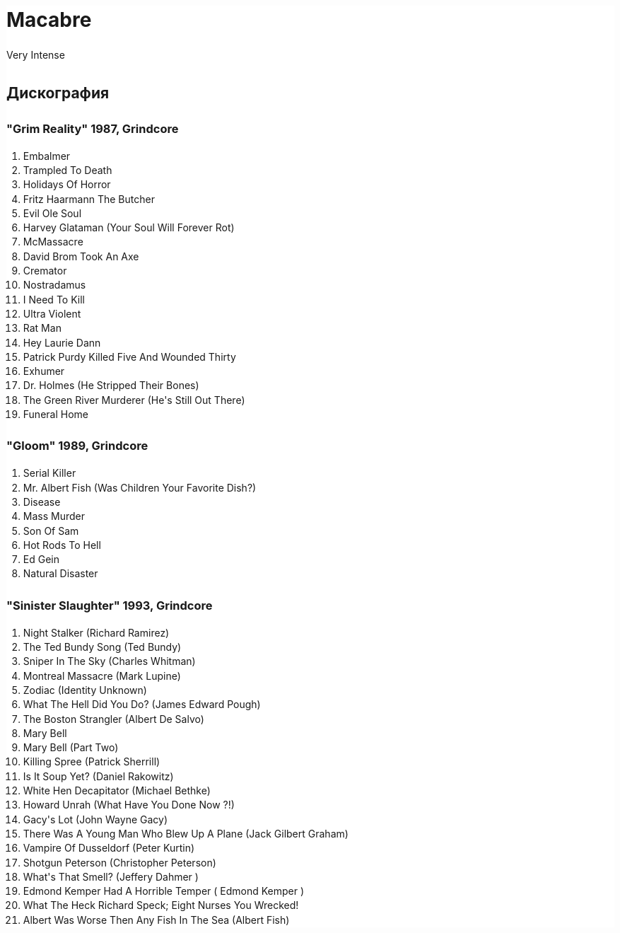 # Macabre

Very Intense

## Дискография

### "Grim Reality" 1987, Grindcore

1. Embalmer
2. Trampled To Death
3. Holidays Of Horror
4. Fritz Haarmann The Butcher
5. Evil Ole Soul
6. Harvey Glataman (Your Soul Will Forever Rot)
7. McMassacre
8. David Brom Took An Axe
9. Cremator
10. Nostradamus
11. I Need To Kill
12. Ultra Violent
13. Rat Man
14. Hey Laurie Dann
15. Patrick Purdy Killed Five And Wounded Thirty
16. Exhumer
17. Dr. Holmes (He Stripped Their Bones)
18. The Green River Murderer (He's Still Out There)
19. Funeral Home

### "Gloom" 1989, Grindcore

1. Serial Killer
2. Mr. Albert Fish (Was Children Your Favorite Dish?)
3. Disease
4. Mass Murder
5. Son Of Sam
6. Hot Rods To Hell
7. Ed Gein
8. Natural Disaster


### "Sinister Slaughter" 1993, Grindcore

1. Night Stalker (Richard Ramirez)
2. The Ted Bundy Song (Ted Bundy)
3. Sniper In The Sky (Charles Whitman)
4. Montreal Massacre (Mark Lupine)
5. Zodiac (Identity Unknown)
6. What The Hell Did You Do? (James Edward Pough)
7. The Boston Strangler (Albert De Salvo)
8. Mary Bell
9. Mary Bell (Part Two)
10. Killing Spree (Patrick Sherrill)
11. Is It Soup Yet? (Daniel Rakowitz)
12. White Hen Decapitator (Michael Bethke)
13. Howard Unrah (What Have You Done Now ?!)
14. Gacy's Lot (John Wayne Gacy)
15. There Was A Young Man Who Blew Up A Plane (Jack Gilbert Graham)
16. Vampire Of Dusseldorf (Peter Kurtin)
17. Shotgun Peterson (Christopher Peterson)
18. What's That Smell? (Jeffery Dahmer )
19. Edmond Kemper Had A Horrible Temper ( Edmond Kemper )
20. What The Heck Richard Speck; Eight Nurses You Wrecked!
21. Albert Was Worse Then Any Fish In The Sea (Albert Fish)
